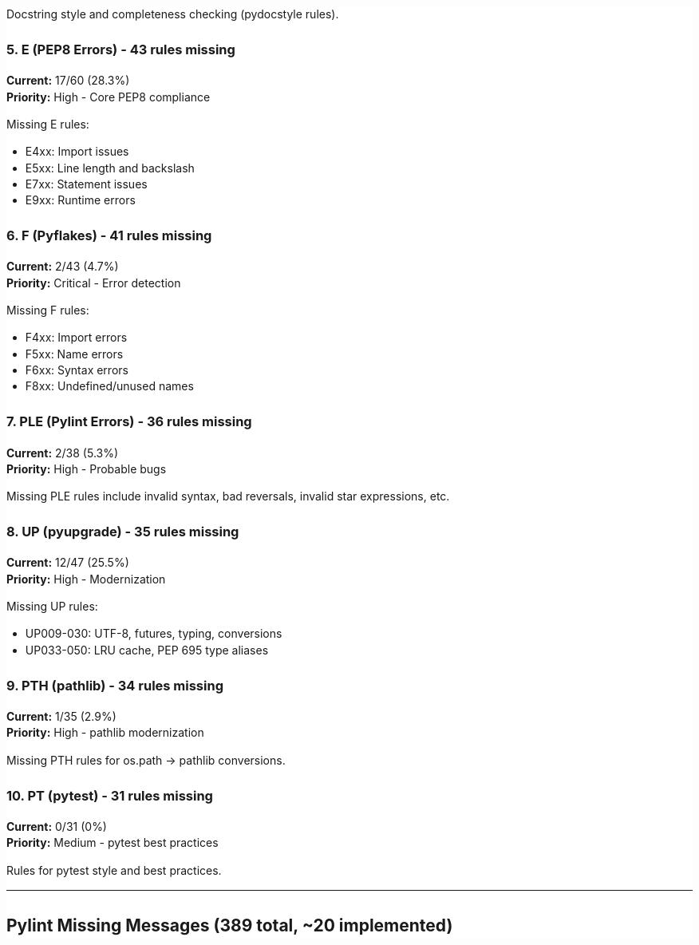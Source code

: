 Docstring style and completeness checking (pydocstyle rules).

### 5. E (PEP8 Errors) - 43 rules missing
**Current:** 17/60 (28.3%)  
**Priority:** High - Core PEP8 compliance

Missing E rules:
- E4xx: Import issues
- E5xx: Line length and backslash
- E7xx: Statement issues
- E9xx: Runtime errors

### 6. F (Pyflakes) - 41 rules missing
**Current:** 2/43 (4.7%)  
**Priority:** Critical - Error detection

Missing F rules:
- F4xx: Import errors
- F5xx: Name errors
- F6xx: Syntax errors
- F8xx: Undefined/unused names

### 7. PLE (Pylint Errors) - 36 rules missing
**Current:** 2/38 (5.3%)  
**Priority:** High - Probable bugs

Missing PLE rules include invalid syntax, bad reversals, invalid star expressions, etc.

### 8. UP (pyupgrade) - 35 rules missing
**Current:** 12/47 (25.5%)  
**Priority:** High - Modernization

Missing UP rules:
- UP009-030: UTF-8, futures, typing, conversions
- UP033-050: LRU cache, PEP 695 type aliases

### 9. PTH (pathlib) - 34 rules missing
**Current:** 1/35 (2.9%)  
**Priority:** High - pathlib modernization

Missing PTH rules for os.path → pathlib conversions.

### 10. PT (pytest) - 31 rules missing
**Current:** 0/31 (0%)  
**Priority:** Medium - pytest best practices

Rules for pytest style and best practices.

---

## Pylint Missing Messages (389 total, ~20 implemented)
